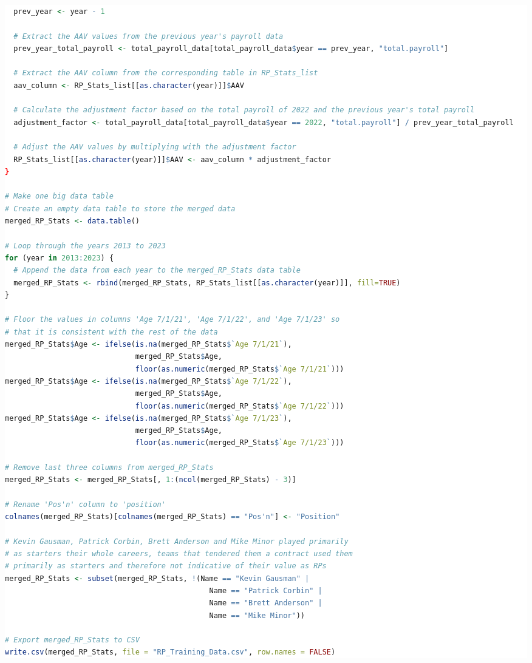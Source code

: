 ``` r
  prev_year <- year - 1
  
  # Extract the AAV values from the previous year's payroll data
  prev_year_total_payroll <- total_payroll_data[total_payroll_data$year == prev_year, "total.payroll"]
  
  # Extract the AAV column from the corresponding table in RP_Stats_list
  aav_column <- RP_Stats_list[[as.character(year)]]$AAV
  
  # Calculate the adjustment factor based on the total payroll of 2022 and the previous year's total payroll
  adjustment_factor <- total_payroll_data[total_payroll_data$year == 2022, "total.payroll"] / prev_year_total_payroll
  
  # Adjust the AAV values by multiplying with the adjustment factor
  RP_Stats_list[[as.character(year)]]$AAV <- aav_column * adjustment_factor
}

# Make one big data table
# Create an empty data table to store the merged data
merged_RP_Stats <- data.table()

# Loop through the years 2013 to 2023
for (year in 2013:2023) {
  # Append the data from each year to the merged_RP_Stats data table
  merged_RP_Stats <- rbind(merged_RP_Stats, RP_Stats_list[[as.character(year)]], fill=TRUE)
}

# Floor the values in columns 'Age 7/1/21', 'Age 7/1/22', and 'Age 7/1/23' so
# that it is consistent with the rest of the data
merged_RP_Stats$Age <- ifelse(is.na(merged_RP_Stats$`Age 7/1/21`), 
                              merged_RP_Stats$Age, 
                              floor(as.numeric(merged_RP_Stats$`Age 7/1/21`)))
merged_RP_Stats$Age <- ifelse(is.na(merged_RP_Stats$`Age 7/1/22`), 
                              merged_RP_Stats$Age, 
                              floor(as.numeric(merged_RP_Stats$`Age 7/1/22`)))
merged_RP_Stats$Age <- ifelse(is.na(merged_RP_Stats$`Age 7/1/23`), 
                              merged_RP_Stats$Age, 
                              floor(as.numeric(merged_RP_Stats$`Age 7/1/23`)))

# Remove last three columns from merged_RP_Stats
merged_RP_Stats <- merged_RP_Stats[, 1:(ncol(merged_RP_Stats) - 3)]

# Rename 'Pos'n' column to 'position'
colnames(merged_RP_Stats)[colnames(merged_RP_Stats) == "Pos'n"] <- "Position"

# Kevin Gausman, Patrick Corbin, Brett Anderson and Mike Minor played primarily 
# as starters their whole careers, teams that tendered them a contract used them
# primarily as starters and therefore not indicative of their value as RPs
merged_RP_Stats <- subset(merged_RP_Stats, !(Name == "Kevin Gausman" | 
                                               Name == "Patrick Corbin" |
                                               Name == "Brett Anderson" |
                                               Name == "Mike Minor"))

# Export merged_RP_Stats to CSV
write.csv(merged_RP_Stats, file = "RP_Training_Data.csv", row.names = FALSE)
```
